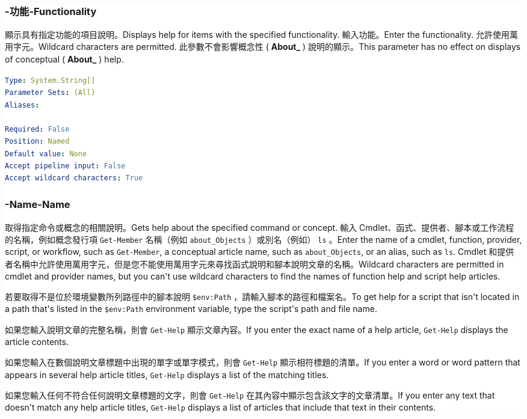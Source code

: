 ### <span data-ttu-id="d0f7a-240">-功能</span><span class="sxs-lookup"><span data-stu-id="d0f7a-240">-Functionality</span></span>

<span data-ttu-id="d0f7a-241">顯示具有指定功能的項目說明。</span><span class="sxs-lookup"><span data-stu-id="d0f7a-241">Displays help for items with the specified functionality.</span></span> <span data-ttu-id="d0f7a-242">輸入功能。</span><span class="sxs-lookup"><span data-stu-id="d0f7a-242">Enter the functionality.</span></span> <span data-ttu-id="d0f7a-243">允許使用萬用字元。</span><span class="sxs-lookup"><span data-stu-id="d0f7a-243">Wildcard characters are permitted.</span></span> <span data-ttu-id="d0f7a-244">此參數不會影響概念性 ( **About_** ) 說明的顯示。</span><span class="sxs-lookup"><span data-stu-id="d0f7a-244">This parameter has no effect on displays of conceptual ( **About_** ) help.</span></span>

```yaml
Type: System.String[]
Parameter Sets: (All)
Aliases:

Required: False
Position: Named
Default value: None
Accept pipeline input: False
Accept wildcard characters: True
```

### <span data-ttu-id="d0f7a-245">-Name</span><span class="sxs-lookup"><span data-stu-id="d0f7a-245">-Name</span></span>

<span data-ttu-id="d0f7a-246">取得指定命令或概念的相關說明。</span><span class="sxs-lookup"><span data-stu-id="d0f7a-246">Gets help about the specified command or concept.</span></span> <span data-ttu-id="d0f7a-247">輸入 Cmdlet、函式、提供者、腳本或工作流程的名稱，例如概念發行項 `Get-Member` 名稱（例如 `about_Objects` ）或別名（例如） `ls` 。</span><span class="sxs-lookup"><span data-stu-id="d0f7a-247">Enter the name of a cmdlet, function, provider, script, or workflow, such as `Get-Member`, a conceptual article name, such as `about_Objects`, or an alias, such as `ls`.</span></span> <span data-ttu-id="d0f7a-248">Cmdlet 和提供者名稱中允許使用萬用字元，但是您不能使用萬用字元來尋找函式說明和腳本說明文章的名稱。</span><span class="sxs-lookup"><span data-stu-id="d0f7a-248">Wildcard characters are permitted in cmdlet and provider names, but you can't use wildcard characters to find the names of function help and script help articles.</span></span>

<span data-ttu-id="d0f7a-249">若要取得不是位於環境變數所列路徑中的腳本說明 `$env:Path` ，請輸入腳本的路徑和檔案名。</span><span class="sxs-lookup"><span data-stu-id="d0f7a-249">To get help for a script that isn't located in a path that's listed in the `$env:Path` environment variable, type the script's path and file name.</span></span>

<span data-ttu-id="d0f7a-250">如果您輸入說明文章的完整名稱，則會 `Get-Help` 顯示文章內容。</span><span class="sxs-lookup"><span data-stu-id="d0f7a-250">If you enter the exact name of a help article, `Get-Help` displays the article contents.</span></span>

<span data-ttu-id="d0f7a-251">如果您輸入在數個說明文章標題中出現的單字或單字模式，則會 `Get-Help` 顯示相符標題的清單。</span><span class="sxs-lookup"><span data-stu-id="d0f7a-251">If you enter a word or word pattern that appears in several help article titles, `Get-Help` displays a list of the matching titles.</span></span>

<span data-ttu-id="d0f7a-252">如果您輸入任何不符合任何說明文章標題的文字，則會 `Get-Help` 在其內容中顯示包含該文字的文章清單。</span><span class="sxs-lookup"><span data-stu-id="d0f7a-252">If you enter any text that doesn't match any help article titles, `Get-Help` displays a list of articles that include that text in their contents.</span></span>
